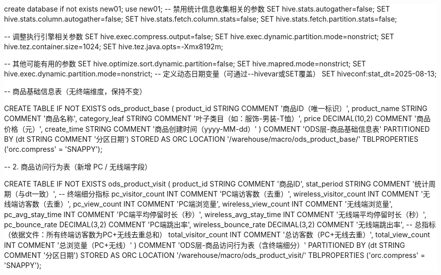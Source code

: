 create database if not exists new01;
use new01;
-- 禁用统计信息收集相关的参数
SET hive.stats.autogather=false;
SET hive.stats.column.autogather=false;
SET hive.stats.fetch.column.stats=false;
SET hive.stats.fetch.partition.stats=false;

-- 调整执行引擎相关参数
SET hive.exec.compress.output=false;
SET hive.exec.dynamic.partition.mode=nonstrict;
SET hive.tez.container.size=1024;
SET hive.tez.java.opts=-Xmx8192m;

-- 其他可能有用的参数
SET hive.optimize.sort.dynamic.partition=false;
SET hive.mapred.mode=nonstrict;
SET hive.exec.dynamic.partition.mode=nonstrict;
-- 定义动态日期变量（可通过--hivevar或SET覆盖）
SET hiveconf:stat_dt=2025-08-13;

-- 商品基础信息表（无终端维度，保持不变）

CREATE TABLE IF NOT EXISTS ods_product_base (
product_id STRING COMMENT '商品ID（唯一标识）',
product_name STRING COMMENT '商品名称',
category_leaf STRING COMMENT '叶子类目（如：服饰-男装-T恤）',
price DECIMAL(10,2) COMMENT '商品价格（元）',
create_time STRING COMMENT '商品创建时间（yyyy-MM-dd）'
)
COMMENT 'ODS层-商品基础信息表'
PARTITIONED BY (dt STRING COMMENT '分区日期')
STORED AS ORC
LOCATION '/warehouse/macro/ods_product_base/'
TBLPROPERTIES ('orc.compress' = 'SNAPPY');

-- 2. 商品访问行为表（新增 PC / 无线端字段）

CREATE TABLE IF NOT EXISTS ods_product_visit (
product_id STRING COMMENT '商品ID',
stat_period STRING COMMENT '统计周期（与dt一致）',
-- 终端细分指标
pc_visitor_count INT COMMENT 'PC端访客数（去重）',
wireless_visitor_count INT COMMENT '无线端访客数（去重）',
pc_view_count INT COMMENT 'PC端浏览量',
wireless_view_count INT COMMENT '无线端浏览量',
pc_avg_stay_time INT COMMENT 'PC端平均停留时长（秒）',
wireless_avg_stay_time INT COMMENT '无线端平均停留时长（秒）',
pc_bounce_rate DECIMAL(3,2) COMMENT 'PC端跳出率',
wireless_bounce_rate DECIMAL(3,2) COMMENT '无线端跳出率',
-- 总指标（依据文件：所有终端访客数为PC+无线去重总和）
total_visitor_count INT COMMENT '总访客数（PC+无线去重）',
total_view_count INT COMMENT '总浏览量（PC+无线）'
)
COMMENT 'ODS层-商品访问行为表（含终端细分）'
PARTITIONED BY (dt STRING COMMENT '分区日期')
STORED AS ORC
LOCATION '/warehouse/macro/ods_product_visit/'
TBLPROPERTIES ('orc.compress' = 'SNAPPY');
